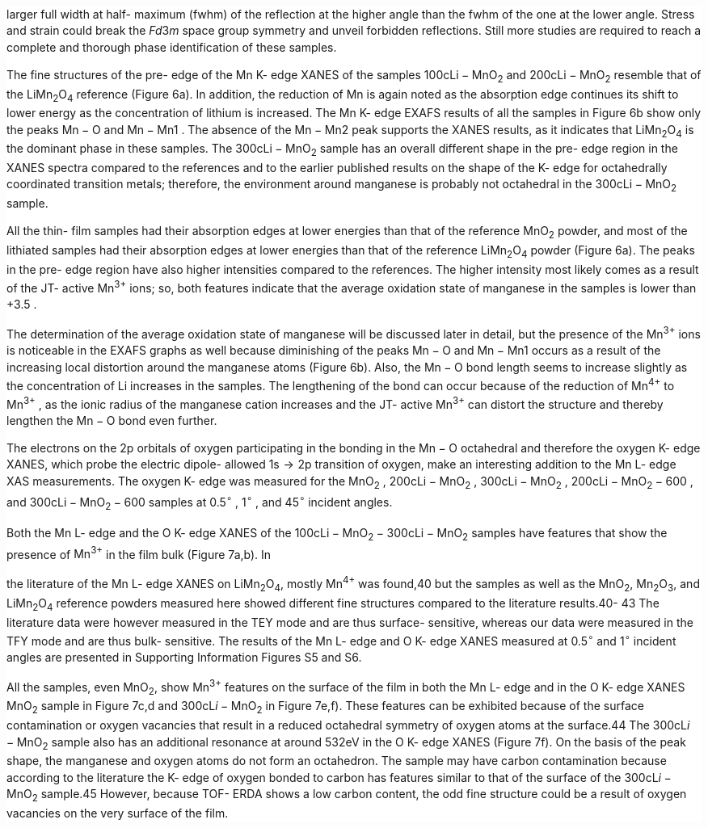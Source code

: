 larger full width at half- maximum (fwhm) of the reflection at the higher angle than the fwhm of the one at the lower angle. Stress and strain could break the  $Fd3m$  space group symmetry and unveil forbidden reflections. Still more studies are required to reach a complete and thorough phase identification of these samples.

The fine structures of the pre- edge of the Mn K- edge XANES of the samples  $100\mathrm{cLi - MnO_2}$  and  $200\mathrm{cLi - MnO_2}$  resemble that of the  $\mathrm{LiMn}_2\mathrm{O}_4$  reference (Figure 6a). In addition, the reduction of Mn is again noted as the absorption edge continues its shift to lower energy as the concentration of lithium is increased. The Mn K- edge EXAFS results of all the samples in Figure 6b show only the peaks  $\mathrm{Mn - O}$  and  $\mathrm{Mn - Mn1}$ . The absence of the  $\mathrm{Mn - Mn2}$  peak supports the XANES results, as it indicates that  $\mathrm{LiMn}_2\mathrm{O}_4$  is the dominant phase in these samples. The  $300\mathrm{cLi - MnO_2}$  sample has an overall different shape in the pre- edge region in the XANES spectra compared to the references and to the earlier published results on the shape of the K- edge for octahedrally coordinated transition metals; therefore, the environment around manganese is probably not octahedral in the  $300\mathrm{cLi - MnO_2}$  sample.

All the thin- film samples had their absorption edges at lower energies than that of the reference  $\mathrm{MnO_2}$  powder, and most of the lithiated samples had their absorption edges at lower energies than that of the reference  $\mathrm{LiMn}_2\mathrm{O}_4$  powder (Figure 6a). The peaks in the pre- edge region have also higher intensities compared to the references. The higher intensity most likely comes as a result of the JT- active  $\mathrm{Mn^{3 + }}$  ions; so, both features indicate that the average oxidation state of manganese in the samples is lower than  $+3.5$ .

The determination of the average oxidation state of manganese will be discussed later in detail, but the presence of the  $\mathrm{Mn^{3 + }}$  ions is noticeable in the EXAFS graphs as well because diminishing of the peaks  $\mathrm{Mn - O}$  and  $\mathrm{Mn - Mn1}$  occurs as a result of the increasing local distortion around the manganese atoms (Figure 6b). Also, the  $\mathrm{Mn - O}$  bond length seems to increase slightly as the concentration of Li increases in the samples. The lengthening of the bond can occur because of the reduction of  $\mathrm{Mn^{4 + }}$  to  $\mathrm{Mn^{3 + }}$ , as the ionic radius of the manganese cation increases and the JT- active  $\mathrm{Mn^{3 + }}$  can distort the structure and thereby lengthen the  $\mathrm{Mn - O}$  bond even further.

The electrons on the  $2\mathrm{p}$  orbitals of oxygen participating in the bonding in the  $\mathrm{Mn - O}$  octahedral and therefore the oxygen K- edge XANES, which probe the electric dipole- allowed  $1\mathrm{s} \rightarrow 2\mathrm{p}$  transition of oxygen, make an interesting addition to the Mn L- edge XAS measurements. The oxygen K- edge was measured for the  $\mathrm{MnO_2}$ ,  $200\mathrm{cLi - MnO_2}$ ,  $300\mathrm{cLi - MnO_2}$ ,  $200\mathrm{cLi - MnO_2 - 600}$ , and  $300\mathrm{cLi - MnO_2 - 600}$  samples at  $0.5^{\circ}$ ,  $1^{\circ}$ , and  $45^{\circ}$  incident angles.

Both the Mn L- edge and the O K- edge XANES of the  $100\mathrm{cLi - MnO_2 - 300\mathrm{cLi - MnO_2}}$  samples have features that show the presence of  $\mathrm{Mn^{3 + }}$  in the film bulk (Figure 7a,b). In

the literature of the Mn L- edge XANES on  $\mathrm{LiMn}_2\mathrm{O}_{4},$  mostly  $\mathrm{Mn^{4 + }}$  was found,40 but the samples as well as the  $\mathrm{MnO}_2,$ $\mathrm{Mn}_2\mathrm{O}_3,$  and  $\mathrm{LiMn}_2\mathrm{O}_4$  reference powders measured here showed different fine structures compared to the literature results.40- 43 The literature data were however measured in the TEY mode and are thus surface- sensitive, whereas our data were measured in the TFY mode and are thus bulk- sensitive. The results of the Mn L- edge and O K- edge XANES measured at  $0.5^{\circ}$  and  $1^{\circ}$  incident angles are presented in Supporting Information Figures S5 and S6.

All the samples, even  $\mathrm{MnO}_2,$  show  $\mathrm{Mn^{3 + }}$  features on the surface of the film in both the Mn L- edge and in the O K- edge XANES  $\mathrm{MnO}_2$  sample in Figure 7c,d and  $300\mathrm{cL}i - \mathrm{MnO}_2$  in Figure 7e,f). These features can be exhibited because of the surface contamination or oxygen vacancies that result in a reduced octahedral symmetry of oxygen atoms at the surface.44 The  $300\mathrm{cL}i - \mathrm{MnO}_2$  sample also has an additional resonance at around  $532\mathrm{eV}$  in the O K- edge XANES (Figure 7f). On the basis of the peak shape, the manganese and oxygen atoms do not form an octahedron. The sample may have carbon contamination because according to the literature the K- edge of oxygen bonded to carbon has features similar to that of the surface of the  $300\mathrm{cL}i - \mathrm{MnO}_2$  sample.45 However, because TOF- ERDA shows a low carbon content, the odd fine structure could be a result of oxygen vacancies on the very surface of the film.

